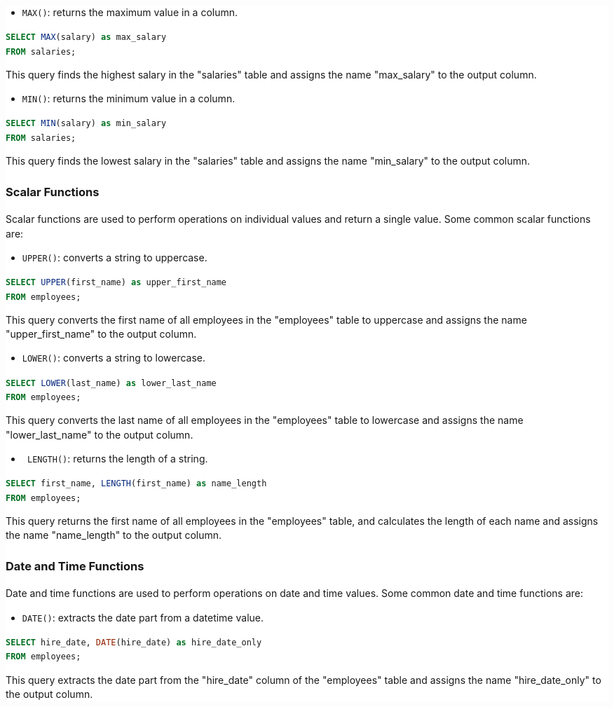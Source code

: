 - `MAX()`: returns the maximum value in a column.
```sql
SELECT MAX(salary) as max_salary
FROM salaries;
```
This query finds the highest salary in the "salaries" table and assigns the name "max_salary" to the output column.
- `MIN()`: returns the minimum value in a column.

```sql
SELECT MIN(salary) as min_salary
FROM salaries;
```
This query finds the lowest salary in the "salaries" table and assigns the name "min_salary" to the output column.

### Scalar Functions

Scalar functions are used to perform operations on individual values and return a single value. Some common scalar functions are:

- `UPPER()`: converts a string to uppercase.
```sql
SELECT UPPER(first_name) as upper_first_name
FROM employees;
```
This query converts the first name of all employees in the "employees" table to uppercase and assigns the name "upper_first_name" to the output column.
- `LOWER()`: converts a string to lowercase.
```sql
SELECT LOWER(last_name) as lower_last_name
FROM employees;
```
This query converts the last name of all employees in the "employees" table to lowercase and assigns the name "lower_last_name" to the output column.

- ` LENGTH()`: returns the length of a string.

```sql
SELECT first_name, LENGTH(first_name) as name_length
FROM employees;
```
This query returns the first name of all employees in the "employees" table, and calculates the length of each name and assigns the name "name_length" to the output column.

### Date and Time Functions

Date and time functions are used to perform operations on date and time values. Some common date and time functions are:

- `DATE()`: extracts the date part from a datetime value.
```sql
SELECT hire_date, DATE(hire_date) as hire_date_only
FROM employees;
```
This query extracts the date part from the "hire_date" column of the "employees" table and assigns the name "hire_date_only" to the output column.
